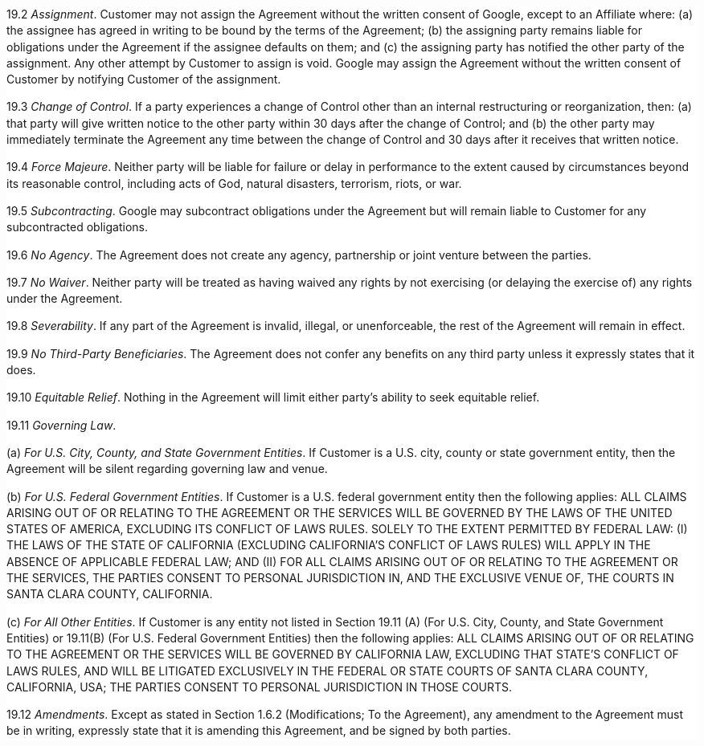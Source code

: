 19\.2 *Assignment*. Customer may not assign the Agreement without the written consent of Google, except to an Affiliate where: (a) the assignee has agreed in writing to be bound by the terms of the Agreement; (b) the assigning party remains liable for obligations under the Agreement if the assignee defaults on them; and (c) the assigning party has notified the other party of the assignment. Any other attempt by Customer to assign is void. Google may assign the Agreement without the written consent of Customer by notifying Customer of the assignment.

19\.3 *Change of Control*. If a party experiences a change of Control other than an internal restructuring or reorganization, then: (a) that party will give written notice to the other party within 30 days after the change of Control; and (b) the other party may immediately terminate the Agreement any time between the change of Control and 30 days after it receives that written notice.

19\.4 *Force Majeure*. Neither party will be liable for failure or delay in performance to the extent caused by circumstances beyond its reasonable control, including acts of God, natural disasters, terrorism, riots, or war.

19\.5 *Subcontracting*. Google may subcontract obligations under the Agreement but will remain liable to Customer for any subcontracted obligations.

19\.6 *No Agency*. The Agreement does not create any agency, partnership or joint venture between the parties.

19\.7 *No Waiver*. Neither party will be treated as having waived any rights by not exercising (or delaying the exercise of) any rights under the Agreement.

19\.8 *Severability*. If any part of the Agreement is invalid, illegal, or unenforceable, the rest of the Agreement will remain in effect.

19\.9 *No Third-Party Beneficiaries*. The Agreement does not confer any benefits on any third party unless it expressly states that it does.

19\.10 *Equitable Relief*. Nothing in the Agreement will limit either party’s ability to seek equitable relief.

19\.11 *Governing Law*.

(a)  *For U.S. City, County, and State Government Entities*. If Customer is a U.S. city, county or state government entity, then the Agreement will be silent regarding governing law and venue.

(b)  *For U.S. Federal Government Entities*. If Customer is a U.S. federal government entity then the following applies: ALL CLAIMS ARISING OUT OF OR RELATING TO THE AGREEMENT OR THE SERVICES WILL BE GOVERNED BY THE LAWS OF THE UNITED STATES OF AMERICA, EXCLUDING ITS CONFLICT OF LAWS RULES. SOLELY TO THE EXTENT PERMITTED BY FEDERAL LAW: (I) THE LAWS OF THE STATE OF CALIFORNIA (EXCLUDING CALIFORNIA’S CONFLICT OF LAWS RULES) WILL APPLY IN THE ABSENCE OF APPLICABLE FEDERAL LAW; AND (II) FOR ALL CLAIMS ARISING OUT OF OR RELATING TO THE AGREEMENT OR THE SERVICES, THE PARTIES CONSENT TO PERSONAL JURISDICTION IN, AND THE EXCLUSIVE VENUE OF, THE COURTS IN SANTA CLARA COUNTY, CALIFORNIA.

(c)  *For All Other Entities*. If Customer is any entity not listed in Section 19.11 (A) (For U.S. City, County, and State Government Entities) or 19.11(B) (For U.S. Federal Government Entities) then the following applies: ALL CLAIMS ARISING OUT OF OR RELATING TO THE AGREEMENT OR THE SERVICES WILL BE GOVERNED BY CALIFORNIA LAW, EXCLUDING THAT STATE’S CONFLICT OF LAWS RULES, AND WILL BE LITIGATED EXCLUSIVELY IN THE FEDERAL OR STATE COURTS OF SANTA CLARA COUNTY, CALIFORNIA, USA; THE PARTIES CONSENT TO PERSONAL JURISDICTION IN THOSE COURTS.

19\.12 *Amendments*. Except as stated in Section 1.6.2 (Modifications; To the Agreement),  any amendment to the Agreement must be in writing, expressly state that it is amending this Agreement, and be signed by both parties.

